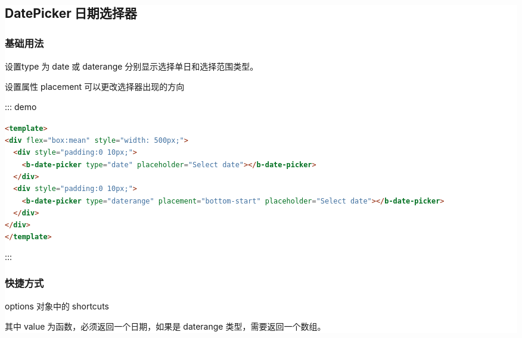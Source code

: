 ## DatePicker 日期选择器

<template>
    <div class="global-anchor">
      <b-anchor :scroll-offset="100">
        <b-anchor-link href="#ji-chu-yong-fa" title="基础用法"></b-anchor-link>
        <b-anchor-link href="#kuai-jie-fang-shi" title="快捷方式"></b-anchor-link>
        <b-anchor-link href="#bu-lian-dong-he-duo-xuan" title="不联动和多选"></b-anchor-link>
        <b-anchor-link href="#xian-shi-xing-qi-shu" title="显示星期数"></b-anchor-link>
        <b-anchor-link href="#qi-shi-ri-qi" title="起始日期"></b-anchor-link>
        <b-anchor-link href="#nian-yue-xuan-ze" title="年月选择"></b-anchor-link>
        <b-anchor-link href="#ri-qi-ge-shi" title="日期格式"></b-anchor-link>
        <b-anchor-link href="#bu-ke-xuan-ri-qi" title="不可选日期"></b-anchor-link>
        <b-anchor-link href="#dai-you-cao-zuo-lan-de-dan-chu" title="带有操作栏的弹出"></b-anchor-link>
        <b-anchor-link href="#shou-dong-cha-ru-xuan-ze-zu-jian" title="手动插入选择组件"></b-anchor-link>
        <b-anchor-link href="#bu-tong-chi-cun" title="不同尺寸"></b-anchor-link>
        <b-anchor-link href="#ri-qi-shi-jian-xuan-ze" title="日期时间选择"></b-anchor-link>
        <b-anchor-link href="#attributes" title="Attributes"></b-anchor-link>
        <b-anchor-link href="#options" title="Options"></b-anchor-link>
        <b-anchor-link href="#events" title="Events"></b-anchor-link>
        <b-anchor-link href="#slot" title="Slot"></b-anchor-link>
      </b-anchor>
    </div>
</template>

### 基础用法

设置type 为 date 或 daterange 分别显示选择单日和选择范围类型。

设置属性 placement 可以更改选择器出现的方向

::: demo
```html
<template>
<div flex="box:mean" style="width: 500px;">
  <div style="padding:0 10px;">
    <b-date-picker type="date" placeholder="Select date"></b-date-picker>
  </div>
  <div style="padding:0 10px;">
    <b-date-picker type="daterange" placement="bottom-start" placeholder="Select date"></b-date-picker>
  </div>
</div>
</template>
```
:::

### 快捷方式

options 对象中的 shortcuts

其中 value 为函数，必须返回一个日期，如果是 daterange 类型，需要返回一个数组。
